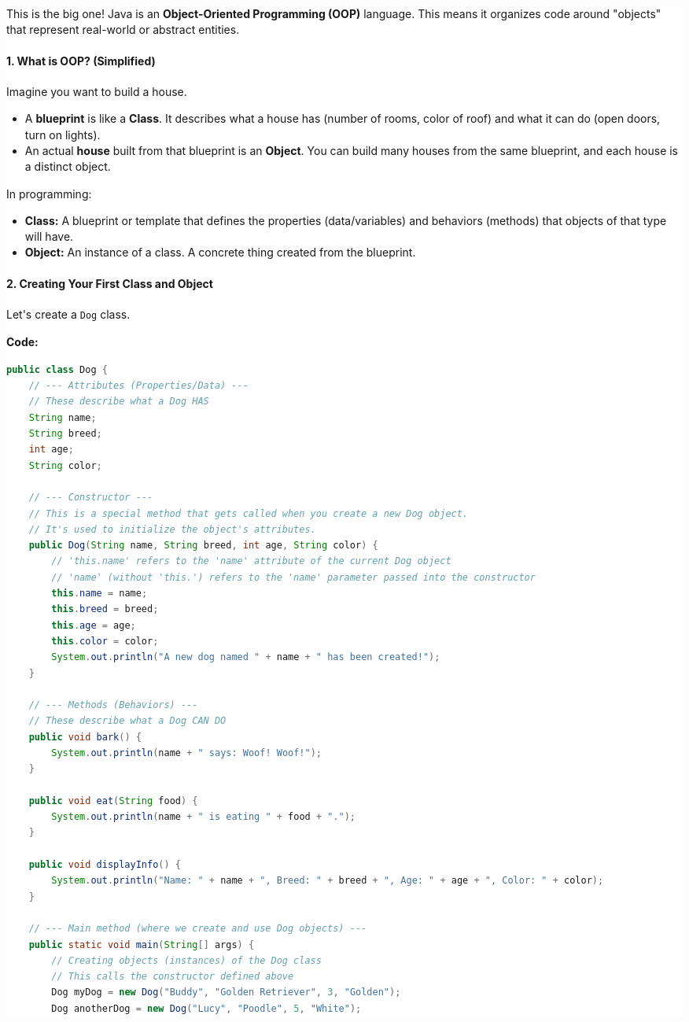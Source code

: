 This is the big one\! Java is an **Object-Oriented Programming (OOP)** language. This means it organizes code around "objects" that represent real-world or abstract entities.

#### 1\. What is OOP? (Simplified)

Imagine you want to build a house.

  * A **blueprint** is like a **Class**. It describes what a house has (number of rooms, color of roof) and what it can do (open doors, turn on lights).
  * An actual **house** built from that blueprint is an **Object**. You can build many houses from the same blueprint, and each house is a distinct object.

In programming:

  * **Class:** A blueprint or template that defines the properties (data/variables) and behaviors (methods) that objects of that type will have.
  * **Object:** An instance of a class. A concrete thing created from the blueprint.

#### 2\. Creating Your First Class and Object

Let's create a `Dog` class.

**Code:**

```java
public class Dog {
    // --- Attributes (Properties/Data) ---
    // These describe what a Dog HAS
    String name;
    String breed;
    int age;
    String color;

    // --- Constructor ---
    // This is a special method that gets called when you create a new Dog object.
    // It's used to initialize the object's attributes.
    public Dog(String name, String breed, int age, String color) {
        // 'this.name' refers to the 'name' attribute of the current Dog object
        // 'name' (without 'this.') refers to the 'name' parameter passed into the constructor
        this.name = name;
        this.breed = breed;
        this.age = age;
        this.color = color;
        System.out.println("A new dog named " + name + " has been created!");
    }

    // --- Methods (Behaviors) ---
    // These describe what a Dog CAN DO
    public void bark() {
        System.out.println(name + " says: Woof! Woof!");
    }

    public void eat(String food) {
        System.out.println(name + " is eating " + food + ".");
    }

    public void displayInfo() {
        System.out.println("Name: " + name + ", Breed: " + breed + ", Age: " + age + ", Color: " + color);
    }

    // --- Main method (where we create and use Dog objects) ---
    public static void main(String[] args) {
        // Creating objects (instances) of the Dog class
        // This calls the constructor defined above
        Dog myDog = new Dog("Buddy", "Golden Retriever", 3, "Golden");
        Dog anotherDog = new Dog("Lucy", "Poodle", 5, "White");
```